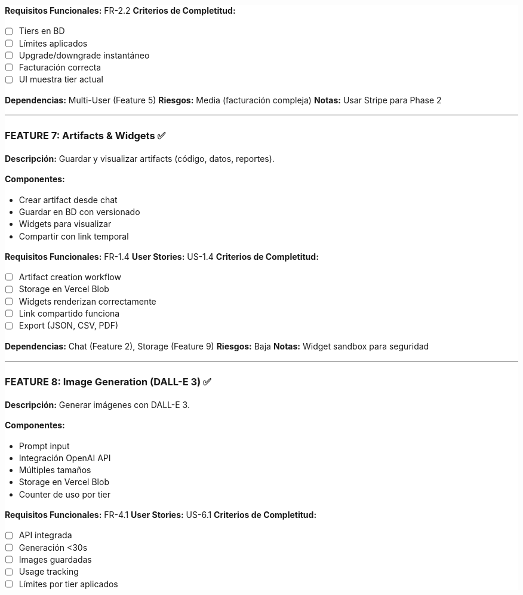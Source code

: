 **Requisitos Funcionales:** FR-2.2
**Criterios de Completitud:**
- [ ] Tiers en BD
- [ ] Límites aplicados
- [ ] Upgrade/downgrade instantáneo
- [ ] Facturación correcta
- [ ] UI muestra tier actual

**Dependencias:** Multi-User (Feature 5)
**Riesgos:** Media (facturación compleja)
**Notas:** Usar Stripe para Phase 2

---

### FEATURE 7: Artifacts & Widgets ✅

**Descripción:** Guardar y visualizar artifacts (código, datos, reportes).

**Componentes:**
- Crear artifact desde chat
- Guardar en BD con versionado
- Widgets para visualizar
- Compartir con link temporal

**Requisitos Funcionales:** FR-1.4
**User Stories:** US-1.4
**Criterios de Completitud:**
- [ ] Artifact creation workflow
- [ ] Storage en Vercel Blob
- [ ] Widgets renderizan correctamente
- [ ] Link compartido funciona
- [ ] Export (JSON, CSV, PDF)

**Dependencias:** Chat (Feature 2), Storage (Feature 9)
**Riesgos:** Baja
**Notas:** Widget sandbox para seguridad

---

### FEATURE 8: Image Generation (DALL-E 3) ✅

**Descripción:** Generar imágenes con DALL-E 3.

**Componentes:**
- Prompt input
- Integración OpenAI API
- Múltiples tamaños
- Storage en Vercel Blob
- Counter de uso por tier

**Requisitos Funcionales:** FR-4.1
**User Stories:** US-6.1
**Criterios de Completitud:**
- [ ] API integrada
- [ ] Generación <30s
- [ ] Images guardadas
- [ ] Usage tracking
- [ ] Límites por tier aplicados
